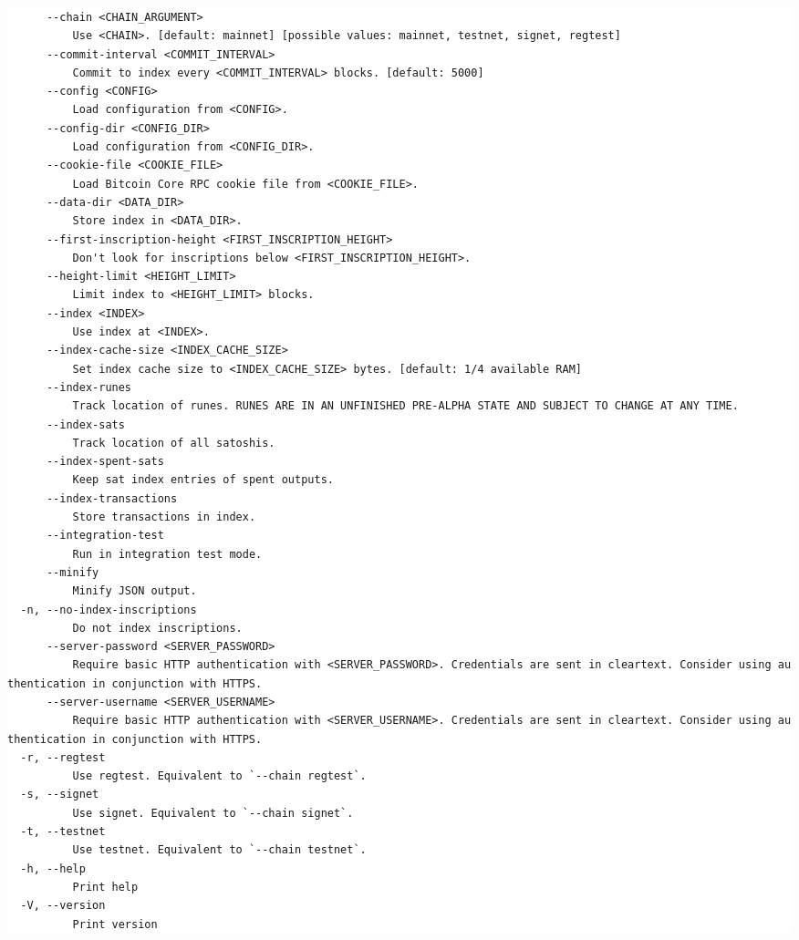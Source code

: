 ```
      --chain <CHAIN_ARGUMENT>
          Use <CHAIN>. [default: mainnet] [possible values: mainnet, testnet, signet, regtest]
      --commit-interval <COMMIT_INTERVAL>
          Commit to index every <COMMIT_INTERVAL> blocks. [default: 5000]
      --config <CONFIG>
          Load configuration from <CONFIG>.
      --config-dir <CONFIG_DIR>
          Load configuration from <CONFIG_DIR>.
      --cookie-file <COOKIE_FILE>
          Load Bitcoin Core RPC cookie file from <COOKIE_FILE>.
      --data-dir <DATA_DIR>
          Store index in <DATA_DIR>.
      --first-inscription-height <FIRST_INSCRIPTION_HEIGHT>
          Don't look for inscriptions below <FIRST_INSCRIPTION_HEIGHT>.
      --height-limit <HEIGHT_LIMIT>
          Limit index to <HEIGHT_LIMIT> blocks.
      --index <INDEX>
          Use index at <INDEX>.
      --index-cache-size <INDEX_CACHE_SIZE>
          Set index cache size to <INDEX_CACHE_SIZE> bytes. [default: 1/4 available RAM]
      --index-runes
          Track location of runes. RUNES ARE IN AN UNFINISHED PRE-ALPHA STATE AND SUBJECT TO CHANGE AT ANY TIME.
      --index-sats
          Track location of all satoshis.
      --index-spent-sats
          Keep sat index entries of spent outputs.
      --index-transactions
          Store transactions in index.
      --integration-test
          Run in integration test mode.
      --minify
          Minify JSON output.
  -n, --no-index-inscriptions
          Do not index inscriptions.
      --server-password <SERVER_PASSWORD>
          Require basic HTTP authentication with <SERVER_PASSWORD>. Credentials are sent in cleartext. Consider using authentication in conjunction with HTTPS.
      --server-username <SERVER_USERNAME>
          Require basic HTTP authentication with <SERVER_USERNAME>. Credentials are sent in cleartext. Consider using authentication in conjunction with HTTPS.
  -r, --regtest
          Use regtest. Equivalent to `--chain regtest`.
  -s, --signet
          Use signet. Equivalent to `--chain signet`.
  -t, --testnet
          Use testnet. Equivalent to `--chain testnet`.
  -h, --help
          Print help
  -V, --version
          Print version
```
